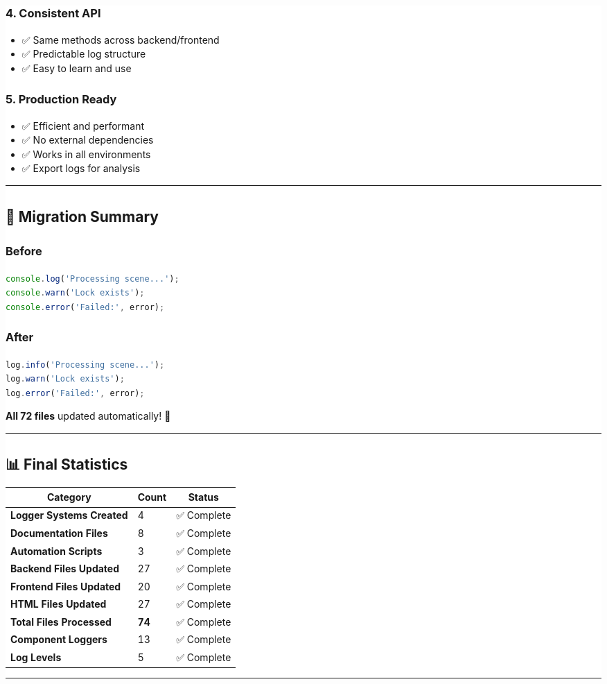 ### 4. **Consistent API**
- ✅ Same methods across backend/frontend
- ✅ Predictable log structure
- ✅ Easy to learn and use

### 5. **Production Ready**
- ✅ Efficient and performant
- ✅ No external dependencies
- ✅ Works in all environments
- ✅ Export logs for analysis

---

## 🎯 Migration Summary

### Before
```javascript
console.log('Processing scene...');
console.warn('Lock exists');
console.error('Failed:', error);
```

### After
```javascript
log.info('Processing scene...');
log.warn('Lock exists');
log.error('Failed:', error);
```

**All 72 files** updated automatically! 🎉

---

## 📊 Final Statistics

| Category | Count | Status |
|----------|-------|--------|
| **Logger Systems Created** | 4 | ✅ Complete |
| **Documentation Files** | 8 | ✅ Complete |
| **Automation Scripts** | 3 | ✅ Complete |
| **Backend Files Updated** | 27 | ✅ Complete |
| **Frontend Files Updated** | 20 | ✅ Complete |
| **HTML Files Updated** | 27 | ✅ Complete |
| **Total Files Processed** | **74** | ✅ Complete |
| **Component Loggers** | 13 | ✅ Complete |
| **Log Levels** | 5 | ✅ Complete |

---
